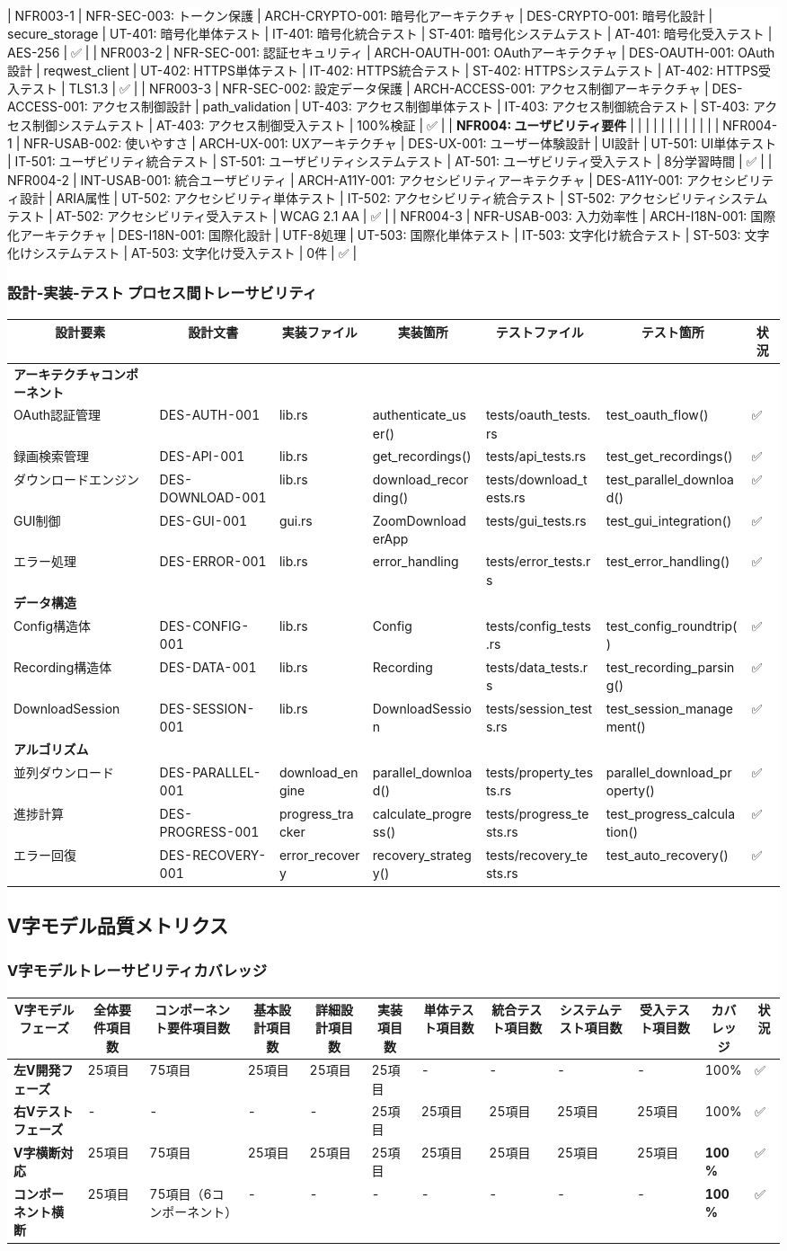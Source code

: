 | NFR003-1 | NFR-SEC-003: トークン保護 | ARCH-CRYPTO-001: 暗号化アーキテクチャ | DES-CRYPTO-001: 暗号化設計 | secure_storage | UT-401: 暗号化単体テスト | IT-401: 暗号化統合テスト | ST-401: 暗号化システムテスト | AT-401: 暗号化受入テスト | AES-256 | ✅ |
| NFR003-2 | NFR-SEC-001: 認証セキュリティ | ARCH-OAUTH-001: OAuthアーキテクチャ | DES-OAUTH-001: OAuth設計 | reqwest_client | UT-402: HTTPS単体テスト | IT-402: HTTPS統合テスト | ST-402: HTTPSシステムテスト | AT-402: HTTPS受入テスト | TLS1.3 | ✅ |
| NFR003-3 | NFR-SEC-002: 設定データ保護 | ARCH-ACCESS-001: アクセス制御アーキテクチャ | DES-ACCESS-001: アクセス制御設計 | path_validation | UT-403: アクセス制御単体テスト | IT-403: アクセス制御統合テスト | ST-403: アクセス制御システムテスト | AT-403: アクセス制御受入テスト | 100%検証 | ✅ |
| **NFR004: ユーザビリティ要件** | | | | | | | | | | |
| NFR004-1 | NFR-USAB-002: 使いやすさ | ARCH-UX-001: UXアーキテクチャ | DES-UX-001: ユーザー体験設計 | UI設計 | UT-501: UI単体テスト | IT-501: ユーザビリティ統合テスト | ST-501: ユーザビリティシステムテスト | AT-501: ユーザビリティ受入テスト | 8分学習時間 | ✅ |
| NFR004-2 | INT-USAB-001: 統合ユーザビリティ | ARCH-A11Y-001: アクセシビリティアーキテクチャ | DES-A11Y-001: アクセシビリティ設計 | ARIA属性 | UT-502: アクセシビリティ単体テスト | IT-502: アクセシビリティ統合テスト | ST-502: アクセシビリティシステムテスト | AT-502: アクセシビリティ受入テスト | WCAG 2.1 AA | ✅ |
| NFR004-3 | NFR-USAB-003: 入力効率性 | ARCH-I18N-001: 国際化アーキテクチャ | DES-I18N-001: 国際化設計 | UTF-8処理 | UT-503: 国際化単体テスト | IT-503: 文字化け統合テスト | ST-503: 文字化けシステムテスト | AT-503: 文字化け受入テスト | 0件 | ✅ |

### 設計-実装-テスト プロセス間トレーサビリティ

| 設計要素 | 設計文書 | 実装ファイル | 実装箇所 | テストファイル | テスト箇所 | 状況 |
|----------|----------|-------------|-----------|-------------|-----------|------|
| **アーキテクチャコンポーネント** | | | | | | |
| OAuth認証管理 | DES-AUTH-001 | lib.rs | authenticate_user() | tests/oauth_tests.rs | test_oauth_flow() | ✅ |
| 録画検索管理 | DES-API-001 | lib.rs | get_recordings() | tests/api_tests.rs | test_get_recordings() | ✅ |
| ダウンロードエンジン | DES-DOWNLOAD-001 | lib.rs | download_recording() | tests/download_tests.rs | test_parallel_download() | ✅ |
| GUI制御 | DES-GUI-001 | gui.rs | ZoomDownloaderApp | tests/gui_tests.rs | test_gui_integration() | ✅ |
| エラー処理 | DES-ERROR-001 | lib.rs | error_handling | tests/error_tests.rs | test_error_handling() | ✅ |
| **データ構造** | | | | | | |
| Config構造体 | DES-CONFIG-001 | lib.rs | Config | tests/config_tests.rs | test_config_roundtrip() | ✅ |
| Recording構造体 | DES-DATA-001 | lib.rs | Recording | tests/data_tests.rs | test_recording_parsing() | ✅ |
| DownloadSession | DES-SESSION-001 | lib.rs | DownloadSession | tests/session_tests.rs | test_session_management() | ✅ |
| **アルゴリズム** | | | | | | |
| 並列ダウンロード | DES-PARALLEL-001 | download_engine | parallel_download() | tests/property_tests.rs | parallel_download_property() | ✅ |
| 進捗計算 | DES-PROGRESS-001 | progress_tracker | calculate_progress() | tests/progress_tests.rs | test_progress_calculation() | ✅ |
| エラー回復 | DES-RECOVERY-001 | error_recovery | recovery_strategy() | tests/recovery_tests.rs | test_auto_recovery() | ✅ |

## V字モデル品質メトリクス

### V字モデルトレーサビリティカバレッジ

| V字モデルフェーズ | 全体要件項目数 | コンポーネント要件項目数 | 基本設計項目数 | 詳細設計項目数 | 実装項目数 | 単体テスト項目数 | 統合テスト項目数 | システムテスト項目数 | 受入テスト項目数 | カバレッジ | 状況 |
|-------------------|---------------|----------------------|---------------|---------------|-----------|----------------|----------------|-----------------|----------------|----------|------|
| **左V開発フェーズ** | 25項目 | 75項目 | 25項目 | 25項目 | 25項目 | - | - | - | - | 100% | ✅ |
| **右Vテストフェーズ** | - | - | - | - | 25項目 | 25項目 | 25項目 | 25項目 | 25項目 | 100% | ✅ |
| **V字横断対応** | 25項目 | 75項目 | 25項目 | 25項目 | 25項目 | 25項目 | 25項目 | 25項目 | 25項目 | **100%** | ✅ |
| **コンポーネント横断** | 25項目 | 75項目（6コンポーネント） | - | - | - | - | - | - | - | **100%** | ✅ |
